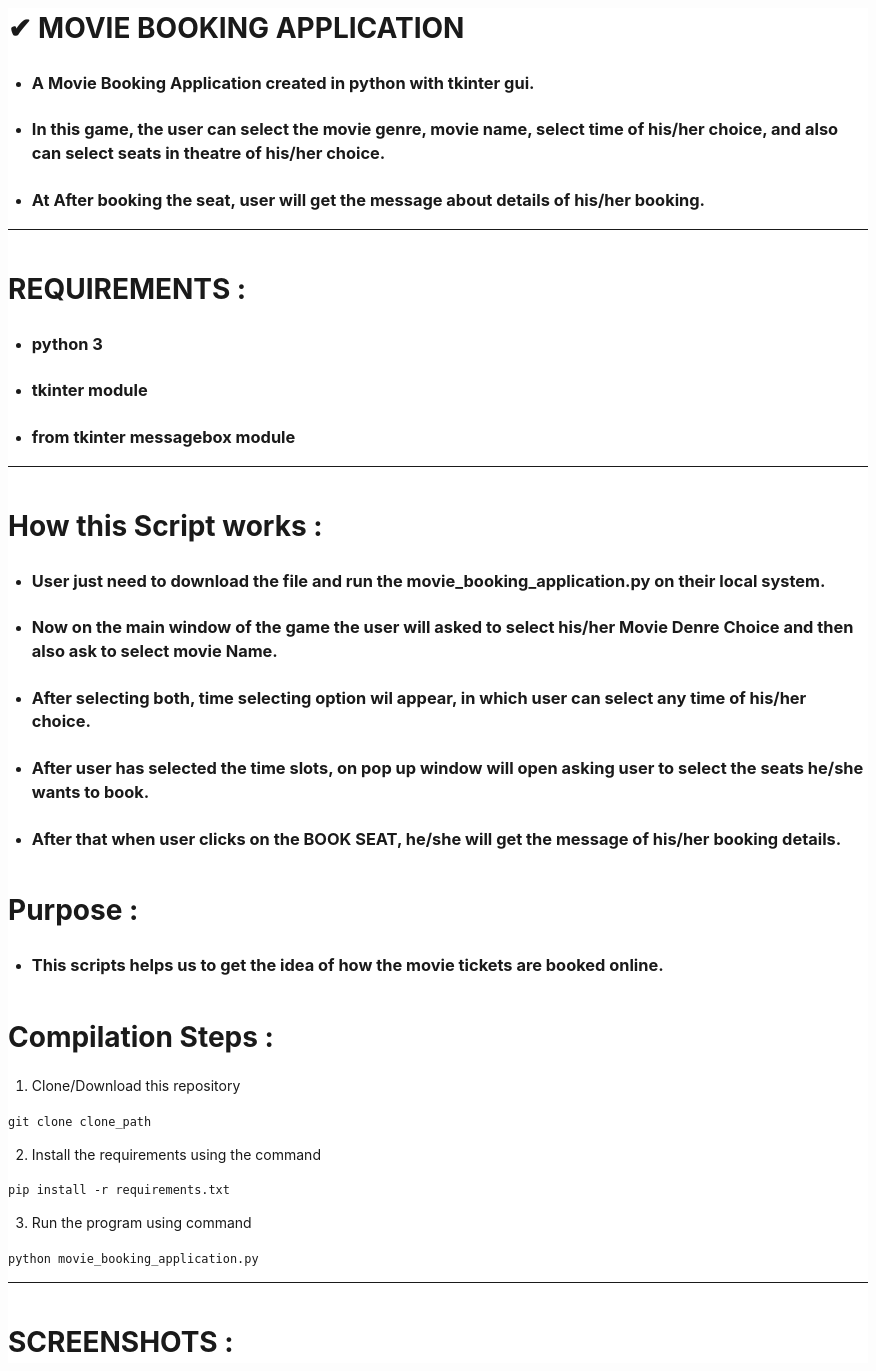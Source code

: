 # ✔ MOVIE BOOKING APPLICATION
- ### A Movie Booking Application created in python with tkinter gui.
- ### In this game, the user can select the movie genre, movie name, select time of his/her choice, and also can select seats in theatre of his/her choice.
- ### At After booking the seat, user will get the message about details of his/her booking.

****

# REQUIREMENTS :
- ### python 3
- ### tkinter module
- ### from tkinter messagebox module

****

# How this Script works :
- ### User just need to download the file and run the movie_booking_application.py on their local system.
- ### Now on the main window of the game the user will asked to select his/her Movie Denre Choice and then also ask to select movie Name.
- ### After selecting both, time selecting option wil appear, in which user can select any time of his/her choice.
- ### After user has selected the time slots, on pop up window will open asking user to select the seats he/she wants to book.
- ### After that when user clicks on the BOOK SEAT, he/she will get the message of his/her booking details.

# Purpose :
- ### This scripts helps us to get the idea of how the movie tickets are booked online.

# Compilation Steps :
1. Clone/Download this repository
```
git clone clone_path
```
2. Install the requirements using the command
```
pip install -r requirements.txt
```
3. Run the program using command
```
python movie_booking_application.py
```
****

# SCREENSHOTS :
